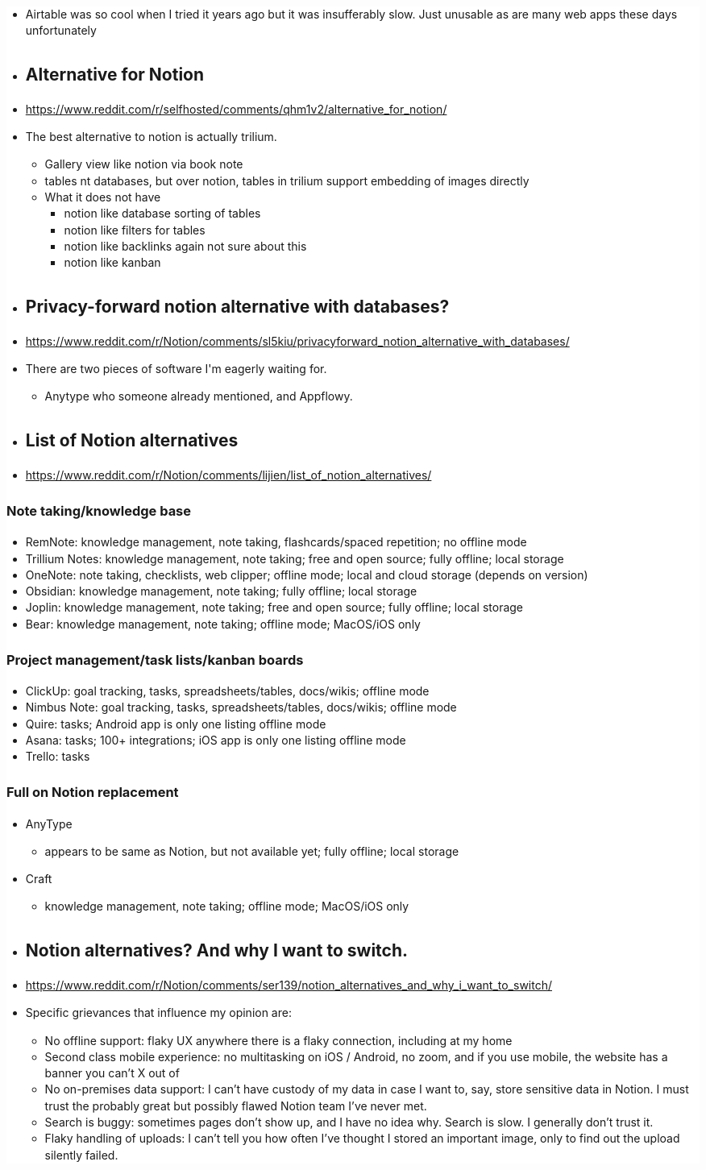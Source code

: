 - Airtable was so cool when I tried it years ago but it was insufferably slow. Just unusable as are many web apps these days unfortunately

- ## Alternative for Notion
- https://www.reddit.com/r/selfhosted/comments/qhm1v2/alternative_for_notion/
- The best alternative to notion is actually trilium. 
  - Gallery view like notion via book note
  - tables nt databases, but over notion, tables in trilium support embedding of images directly
  - What it does not have
    - notion like database sorting of tables
    - notion like filters for tables
    - notion like backlinks again not sure about this
    - notion like kanban

- ## Privacy-forward notion alternative with databases?
- https://www.reddit.com/r/Notion/comments/sl5kiu/privacyforward_notion_alternative_with_databases/
- There are two pieces of software I'm eagerly waiting for. 
  - Anytype who someone already mentioned, and Appflowy.

- ## List of Notion alternatives
- https://www.reddit.com/r/Notion/comments/lijien/list_of_notion_alternatives/

### Note taking/knowledge base

- RemNote: knowledge management, note taking, flashcards/spaced repetition; no offline mode
- Trillium Notes: knowledge management, note taking; free and open source; fully offline; local storage
- OneNote: note taking, checklists, web clipper; offline mode; local and cloud storage (depends on version)
- Obsidian: knowledge management, note taking; fully offline; local storage
- Joplin: knowledge management, note taking; free and open source; fully offline; local storage
- Bear: knowledge management, note taking; offline mode; MacOS/iOS only

### Project management/task lists/kanban boards

- ClickUp: goal tracking, tasks, spreadsheets/tables, docs/wikis; offline mode
- Nimbus Note: goal tracking, tasks, spreadsheets/tables, docs/wikis; offline mode
- Quire: tasks; Android app is only one listing offline mode
- Asana: tasks; 100+ integrations; iOS app is only one listing offline mode
- Trello: tasks

### Full on Notion replacement

- AnyType
  - appears to be same as Notion, but not available yet; fully offline; local storage
- Craft
  - knowledge management, note taking; offline mode; MacOS/iOS only

- ## Notion alternatives? And why I want to switch.
- https://www.reddit.com/r/Notion/comments/ser139/notion_alternatives_and_why_i_want_to_switch/
- Specific grievances that influence my opinion are:
  - No offline support: flaky UX anywhere there is a flaky connection, including at my home
  - Second class mobile experience: no multitasking on iOS / Android, no zoom, and if you use mobile, the website has a banner you can’t X out of
  - No on-premises data support: I can’t have custody of my data in case I want to, say, store sensitive data in Notion. I must trust the probably great but possibly flawed Notion team I’ve never met.
  - Search is buggy: sometimes pages don’t show up, and I have no idea why. Search is slow. I generally don’t trust it.
  - Flaky handling of uploads: I can’t tell you how often I’ve thought I stored an important image, only to find out the upload silently failed.
